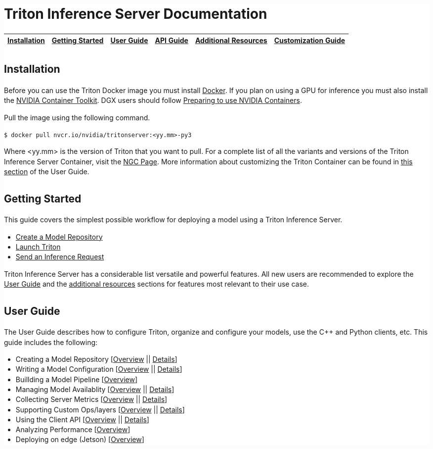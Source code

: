 

# **Triton Inference Server Documentation**

| [Installation](README.md#installation) | [Getting Started](README.md#getting-started) | [User Guide](README.md#user-guide) | [API Guide](protocol/README.md) | [Additional Resources](README.md#resources) | [Customization Guide](README.md#customization-guide) |
| ------------ | --------------- | --------------- | ------------ | --------------- | --------------- | 

## **Installation**
Before you can use the Triton Docker image you must install
[Docker](https://docs.docker.com/engine/install). If you plan on using
a GPU for inference you must also install the [NVIDIA Container
Toolkit](https://github.com/NVIDIA/nvidia-docker). DGX users should
follow [Preparing to use NVIDIA
Containers](http://docs.nvidia.com/deeplearning/dgx/preparing-containers/index.html).

Pull the image using the following command.

```
$ docker pull nvcr.io/nvidia/tritonserver:<yy.mm>-py3
```

Where \<yy.mm\> is the version of Triton that you want to pull. For a complete list of all the variants and versions of the Triton Inference Server Container,  visit the [NGC Page](https://catalog.ngc.nvidia.com/orgs/nvidia/containers/tritonserver). More information about customizing the Triton Container can be found in [this section](customization_guide/compose.md) of the User Guide.

## **Getting Started**

This guide covers the simplest possible workflow for deploying a model using a Triton Inference Server.
- [Create a Model Repository](getting_started/quickstart.md#create-a-model-repository)
- [Launch Triton](getting_started/quickstart.md#launch-triton)
- [Send an Inference Request](getting_started/quickstart.md#send-an-inference-request)

Triton Inference Server has a considerable list versatile and powerful features. All new users are recommended to explore the [User Guide](README.md#user-guide) and the [additional resources](README.md#resources) sections for features most relevant to their use case. 

## **User Guide**
The User Guide describes how to configure Triton, organize and configure your models, use the C++ and Python clients, etc. This guide includes the following:
* Creating a Model Repository [[Overview](README.md#model-repository) || [Details](user_guide/model_repository.md)]
* Writing a Model Configuration [[Overview](README.md#model-configuration) || [Details](user_guide/model_configuration.md)]
* Buillding a Model Pipeline [[Overview](README.md#model-pipeline)]
* Managing Model Availablity [[Overview](README.md#model-management) || [Details](user_guide/model_management.md)]
* Collecting Server Metrics [[Overview](README.md#metrics) || [Details](user_guide/metrics.md)]
* Supporting Custom Ops/layers [[Overview](README.md#framework-custom-operations) || [Details](user_guide/custom_operations.md)]
* Using the Client API [[Overview](README.md#client-libraries-and-examples) || [Details](https://github.com/triton-inference-server/client)]
* Analyzing Performance [[Overview](README.md#performance-analysis)]
* Deploying on edge (Jetson) [[Overview](README.md#jetson-and-jetpack)]
